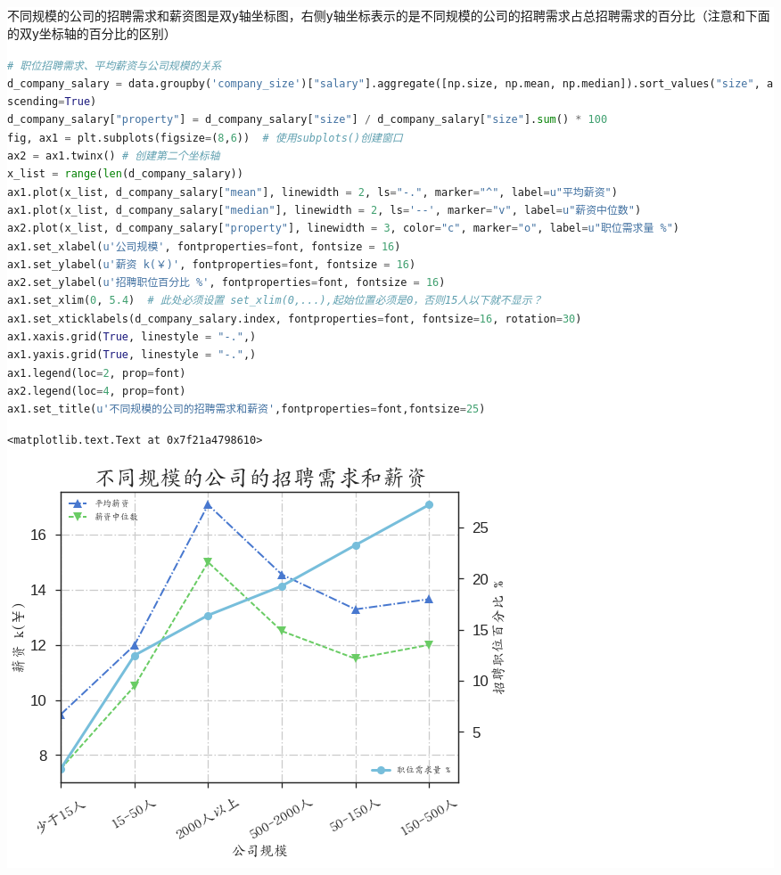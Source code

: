 
不同规模的公司的招聘需求和薪资图是双y轴坐标图，右侧y轴坐标表示的是不同规模的公司的招聘需求占总招聘需求的百分比（注意和下面的双y坐标轴的百分比的区别）


```python
# 职位招聘需求、平均薪资与公司规模的关系
d_company_salary = data.groupby('company_size')["salary"].aggregate([np.size, np.mean, np.median]).sort_values("size", ascending=True)
d_company_salary["property"] = d_company_salary["size"] / d_company_salary["size"].sum() * 100
fig, ax1 = plt.subplots(figsize=(8,6))  # 使用subplots()创建窗口
ax2 = ax1.twinx() # 创建第二个坐标轴
x_list = range(len(d_company_salary))
ax1.plot(x_list, d_company_salary["mean"], linewidth = 2, ls="-.", marker="^", label=u"平均薪资") 
ax1.plot(x_list, d_company_salary["median"], linewidth = 2, ls='--', marker="v", label=u"薪资中位数") 
ax2.plot(x_list, d_company_salary["property"], linewidth = 3, color="c", marker="o", label=u"职位需求量 %") 
ax1.set_xlabel(u'公司规模', fontproperties=font, fontsize = 16) 
ax1.set_ylabel(u'薪资 k(￥)', fontproperties=font, fontsize = 16)
ax2.set_ylabel(u'招聘职位百分比 %', fontproperties=font, fontsize = 16)
ax1.set_xlim(0, 5.4)  # 此处必须设置 set_xlim(0,...),起始位置必须是0，否则15人以下就不显示？
ax1.set_xticklabels(d_company_salary.index, fontproperties=font, fontsize=16, rotation=30)
ax1.xaxis.grid(True, linestyle = "-.",)
ax1.yaxis.grid(True, linestyle = "-.",)
ax1.legend(loc=2, prop=font)
ax2.legend(loc=4, prop=font)
ax1.set_title(u'不同规模的公司的招聘需求和薪资',fontproperties=font,fontsize=25)
```




    <matplotlib.text.Text at 0x7f21a4798610>




![png](output_19_1.png)
